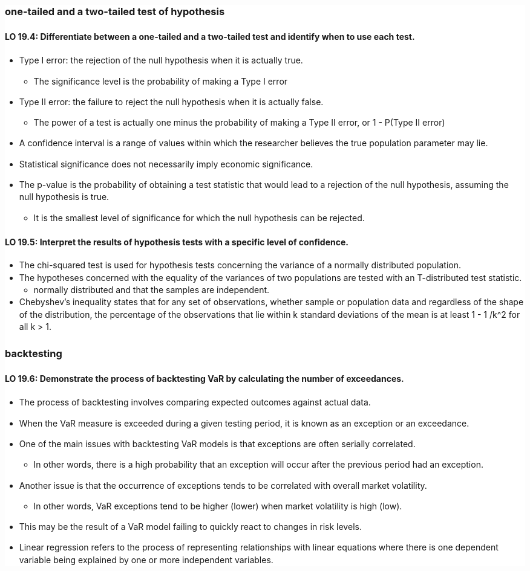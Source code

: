 
### one-tailed and a two-tailed test of hypothesis 
#### LO 19.4: Differentiate between a one-tailed and a two-tailed test and identify when to use each test.
- Type I error: the rejection of the null hypothesis when it is actually true.
  - The significance level is the probability of making a Type I error
- Type II error: the failure to reject the null hypothesis when it is actually false.
  - The power of a test is actually one minus the probability of making a Type II error, or 1 - P(Type II error)
- A confidence interval is a range of values within which the researcher believes the true population parameter may lie.
- Statistical significance does not necessarily imply economic significance.

- The p-value is the probability of obtaining a test statistic that would lead to a rejection of the null hypothesis, assuming the null hypothesis is true.
  - It is the smallest level of significance for which the null hypothesis can be rejected.

#### LO 19.5: Interpret the results of hypothesis tests with a specific level of confidence.
- The chi-squared test is used for hypothesis tests concerning the variance of a normally distributed population.
- The hypotheses concerned with the equality of the variances of two populations are tested with an T-distributed test statistic.
  - normally distributed and that the samples are independent.
- Chebyshev’s inequality states that for any set of observations, whether sample or population data and regardless of the shape of the distribution, the percentage of the observations that lie within k standard deviations of the mean is at least 1 - 1 /k^2 for all k > 1.

### backtesting
#### LO 19.6: Demonstrate the process of backtesting VaR by calculating the number of exceedances.
- The process of backtesting involves comparing expected outcomes against actual data.
- When the VaR measure is exceeded during a given testing period, it is known as an exception or an exceedance.
- One of the main issues with backtesting VaR models is that exceptions are often serially correlated.
  - In other words, there is a high probability that an exception will occur after the previous period had an exception. 
- Another issue is that the occurrence of exceptions tends to be correlated with overall market volatility. 
  - In other words, VaR exceptions tend to be higher (lower) when market volatility is high (low). 
- This may be the result of a VaR model failing to quickly react to changes in risk levels.


- Linear regression refers to the process of representing relationships with linear equations where there is one dependent variable being explained by one or more independent variables.
